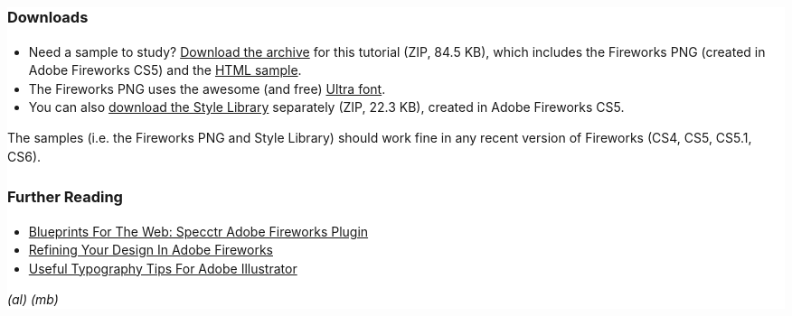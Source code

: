 ### Downloads

*   Need a sample to study? [Download the archive](https://smashingmagazine.com/provide/letterpress-effect.zip) for this tutorial (ZIP, 84.5 KB), which includes the Fireworks PNG (created in Adobe Fireworks CS5) and the [HTML sample](https://archive.smashing.media/assets/344dbf88-fdf9-42bb-adb4-46f01eedd629/4c5e8c43-7099-4ae6-868d-d2139ca49821/letterpress-effect.html).
*   The Fireworks PNG uses the awesome (and free) [Ultra font](https://www.fontsquirrel.com/fonts/ultra).
*   You can also [download the Style Library](https://smashingmagazine.com/provide/letterpress-effect.stl.zip) separately (ZIP, 22.3 KB), created in Adobe Fireworks CS5.

The samples (i.e. the Fireworks PNG and Style Library) should work fine in any recent version of Fireworks (CS4, CS5, CS5.1, CS6).</p>

### Further Reading

*   [Blueprints For The Web: Specctr Adobe Fireworks Plugin](https://www.smashingmagazine.com/2012/05/25/blueprints-for-the-web-specctr-adobe-fireworks-plugin/)
*   [Refining Your Design In Adobe Fireworks](https://www.smashingmagazine.com/2012/05/07/refining-designs-adobe-fireworks/)
*   [Useful Typography Tips For Adobe Illustrator](https://www.smashingmagazine.com/2011/02/15/useful-typography-tips-for-adobe-illustrator/)

<em>(al) (mb)</em>

